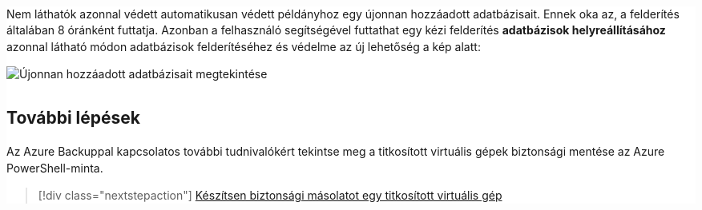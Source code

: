 Nem láthatók azonnal védett automatikusan védett példányhoz egy újonnan hozzáadott adatbázisait. Ennek oka az, a felderítés általában 8 óránként futtatja. Azonban a felhasználó segítségével futtathat egy kézi felderítés **adatbázisok helyreállításához** azonnal látható módon adatbázisok felderítéséhez és védelme az új lehetőség a kép alatt:

  ![Újonnan hozzáadott adatbázisait megtekintése](./media/backup-azure-sql-database/view-newly-added-database.png)


## <a name="next-steps"></a>További lépések

Az Azure Backuppal kapcsolatos további tudnivalókért tekintse meg a titkosított virtuális gépek biztonsági mentése az Azure PowerShell-minta.

> [!div class="nextstepaction"]
> [Készítsen biztonsági másolatot egy titkosított virtuális gép](./scripts/backup-powershell-sample-backup-encrypted-vm.md)

